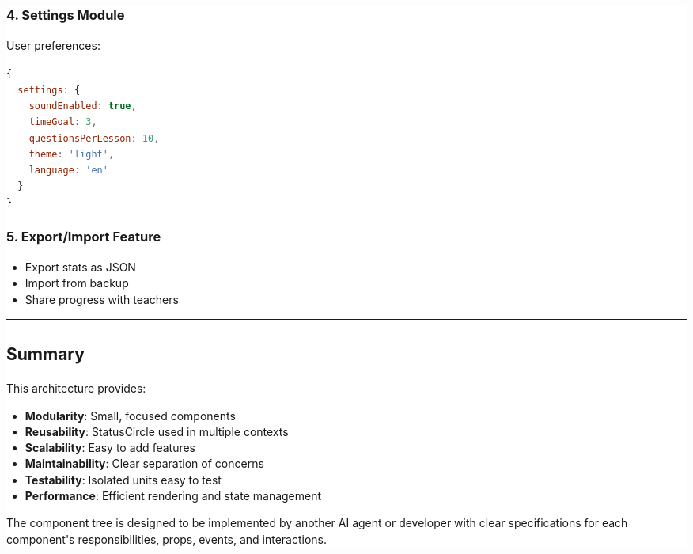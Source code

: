 ### 4. Settings Module
User preferences:
```javascript
{
  settings: {
    soundEnabled: true,
    timeGoal: 3,
    questionsPerLesson: 10,
    theme: 'light',
    language: 'en'
  }
}
```

### 5. Export/Import Feature
- Export stats as JSON
- Import from backup
- Share progress with teachers

---

## Summary

This architecture provides:
- **Modularity**: Small, focused components
- **Reusability**: StatusCircle used in multiple contexts
- **Scalability**: Easy to add features
- **Maintainability**: Clear separation of concerns
- **Testability**: Isolated units easy to test
- **Performance**: Efficient rendering and state management

The component tree is designed to be implemented by another AI agent or developer with clear specifications for each component's responsibilities, props, events, and interactions.